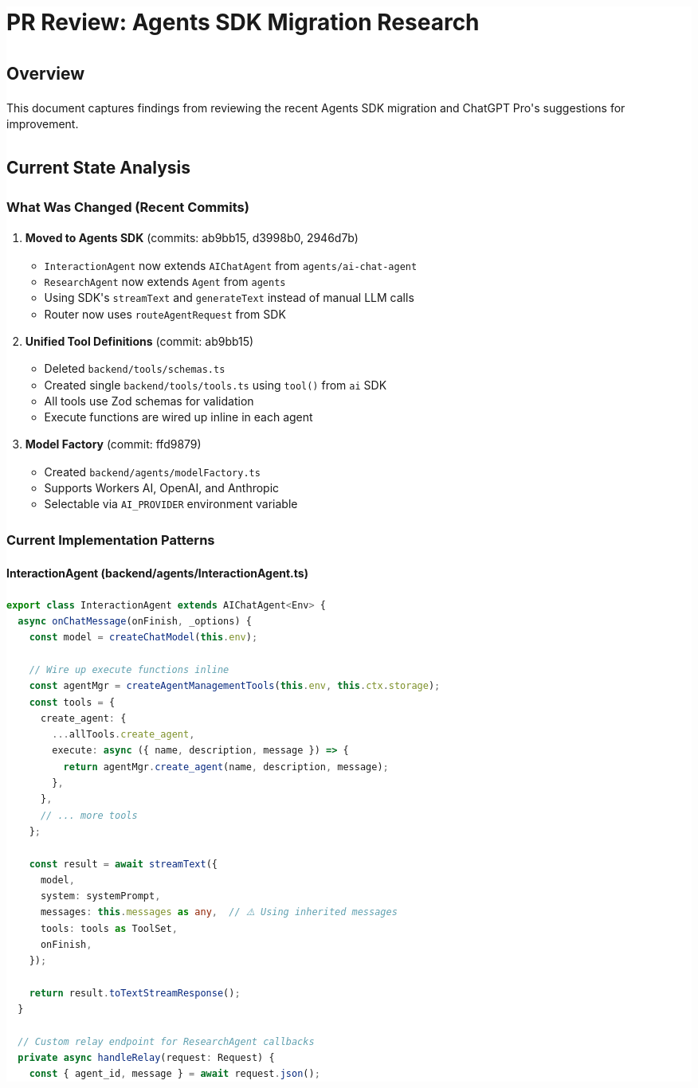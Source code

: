 # PR Review: Agents SDK Migration Research

## Overview

This document captures findings from reviewing the recent Agents SDK migration and ChatGPT Pro's suggestions for improvement.

## Current State Analysis

### What Was Changed (Recent Commits)

1. **Moved to Agents SDK** (commits: ab9bb15, d3998b0, 2946d7b)
   - `InteractionAgent` now extends `AIChatAgent` from `agents/ai-chat-agent`
   - `ResearchAgent` now extends `Agent` from `agents`
   - Using SDK's `streamText` and `generateText` instead of manual LLM calls
   - Router now uses `routeAgentRequest` from SDK

2. **Unified Tool Definitions** (commit: ab9bb15)
   - Deleted `backend/tools/schemas.ts`
   - Created single `backend/tools/tools.ts` using `tool()` from `ai` SDK
   - All tools use Zod schemas for validation
   - Execute functions are wired up inline in each agent

3. **Model Factory** (commit: ffd9879)
   - Created `backend/agents/modelFactory.ts`
   - Supports Workers AI, OpenAI, and Anthropic
   - Selectable via `AI_PROVIDER` environment variable

### Current Implementation Patterns

#### InteractionAgent (backend/agents/InteractionAgent.ts)

```typescript
export class InteractionAgent extends AIChatAgent<Env> {
  async onChatMessage(onFinish, _options) {
    const model = createChatModel(this.env);
    
    // Wire up execute functions inline
    const agentMgr = createAgentManagementTools(this.env, this.ctx.storage);
    const tools = {
      create_agent: {
        ...allTools.create_agent,
        execute: async ({ name, description, message }) => {
          return agentMgr.create_agent(name, description, message);
        },
      },
      // ... more tools
    };

    const result = await streamText({
      model,
      system: systemPrompt,
      messages: this.messages as any,  // ⚠️ Using inherited messages
      tools: tools as ToolSet,
      onFinish,
    });

    return result.toTextStreamResponse();
  }

  // Custom relay endpoint for ResearchAgent callbacks
  private async handleRelay(request: Request) {
    const { agent_id, message } = await request.json();
```